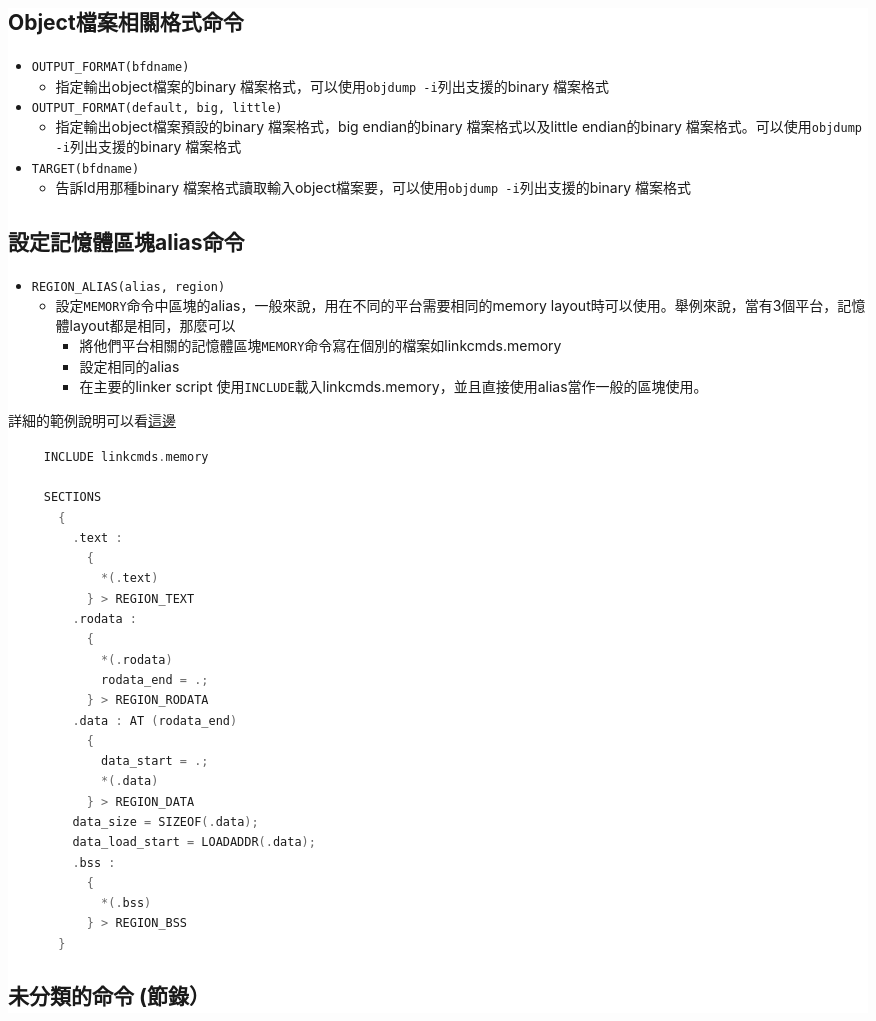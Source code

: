 <a name="cmd-obj"></a>
## Object檔案相關格式命令

* `OUTPUT_FORMAT(bfdname)`
  * 指定輸出object檔案的binary 檔案格式，可以使用`objdump -i`列出支援的binary 檔案格式
* `OUTPUT_FORMAT(default, big, little)`
  * 指定輸出object檔案預設的binary 檔案格式，big endian的binary 檔案格式以及little endian的binary 檔案格式。可以使用`objdump -i`列出支援的binary 檔案格式
* `TARGET(bfdname)`
  * 告訴ld用那種binary 檔案格式讀取輸入object檔案要，可以使用`objdump -i`列出支援的binary 檔案格式
 
<a name="cmd-alias"></a> 
## 設定記憶體區塊alias命令

* `REGION_ALIAS(alias, region)`
  * 設定`MEMORY`命令中區塊的alias，一般來說，用在不同的平台需要相同的memory layout時可以使用。舉例來說，當有3個平台，記憶體layout都是相同，那麼可以
      * 將他們平台相關的記憶體區塊`MEMORY`命令寫在個別的檔案如linkcmds.memory
      * 設定相同的alias
      * 在主要的linker script 使用`INCLUDE`載入linkcmds.memory，並且直接使用alias當作一般的區塊使用。

詳細的範例說明可以看[這邊](https://sourceware.org/binutils/docs/ld/REGION_005fALIAS.html#REGION_005fALIAS)
```c 範例
     INCLUDE linkcmds.memory
     
     SECTIONS
       {
         .text :
           {
             *(.text)
           } > REGION_TEXT
         .rodata :
           {
             *(.rodata)
             rodata_end = .;
           } > REGION_RODATA
         .data : AT (rodata_end)
           {
             data_start = .;
             *(.data)
           } > REGION_DATA
         data_size = SIZEOF(.data);
         data_load_start = LOADADDR(.data);
         .bss :
           {
             *(.bss)
           } > REGION_BSS
       }

```

<a name="cmd-misc"></a> 
## 未分類的命令 (節錄）
